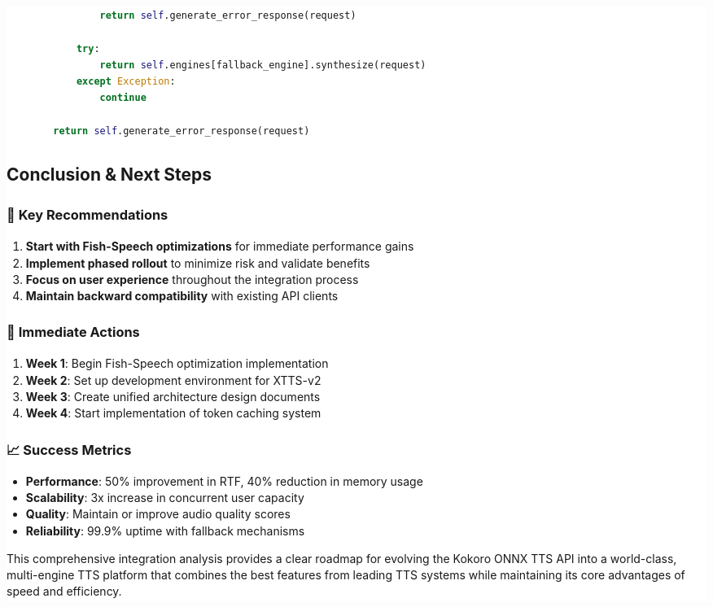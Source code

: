 ```python
                return self.generate_error_response(request)
            
            try:
                return self.engines[fallback_engine].synthesize(request)
            except Exception:
                continue
        
        return self.generate_error_response(request)
```

## Conclusion & Next Steps

### 🎯 **Key Recommendations**

1. **Start with Fish-Speech optimizations** for immediate performance gains
2. **Implement phased rollout** to minimize risk and validate benefits
3. **Focus on user experience** throughout the integration process
4. **Maintain backward compatibility** with existing API clients

### 🚀 **Immediate Actions**

1. **Week 1**: Begin Fish-Speech optimization implementation
2. **Week 2**: Set up development environment for XTTS-v2
3. **Week 3**: Create unified architecture design documents
4. **Week 4**: Start implementation of token caching system

### 📈 **Success Metrics**

- **Performance**: 50% improvement in RTF, 40% reduction in memory usage
- **Scalability**: 3x increase in concurrent user capacity
- **Quality**: Maintain or improve audio quality scores
- **Reliability**: 99.9% uptime with fallback mechanisms

This comprehensive integration analysis provides a clear roadmap for evolving the Kokoro ONNX TTS API into a world-class, multi-engine TTS platform that combines the best features from leading TTS systems while maintaining its core advantages of speed and efficiency.
